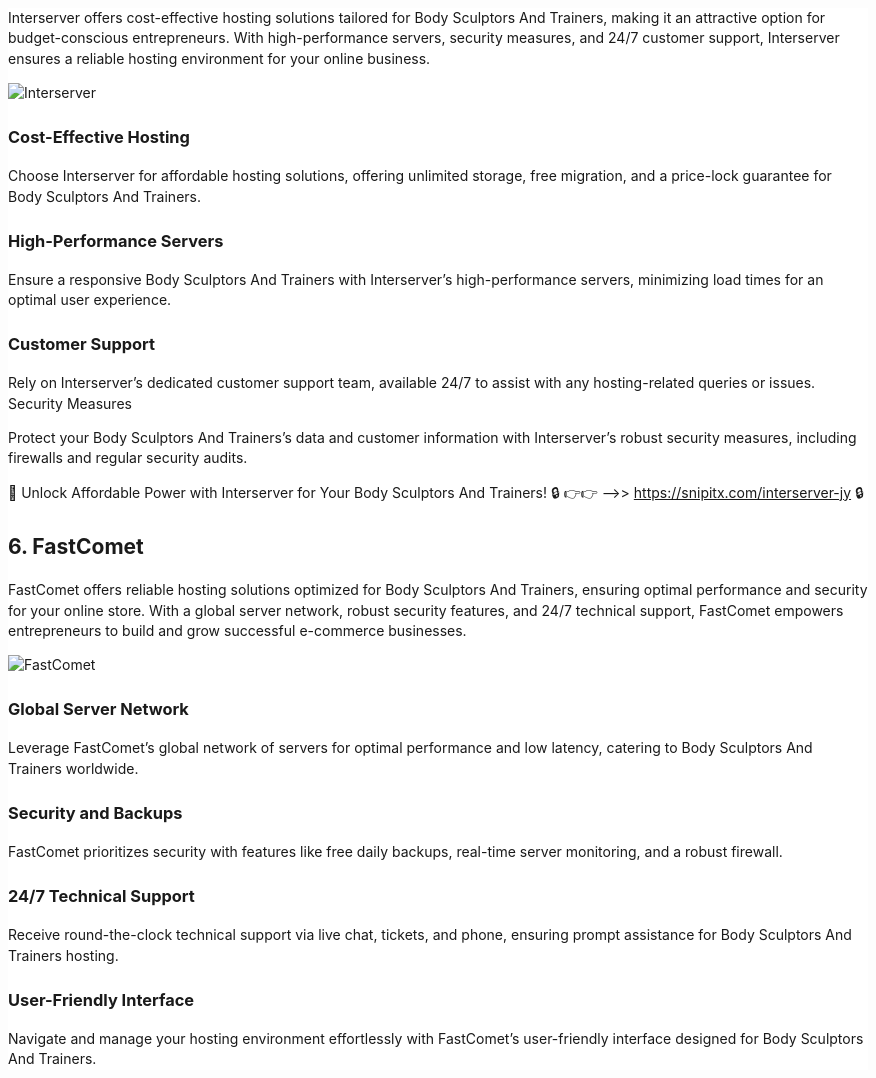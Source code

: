 Interserver offers cost-effective hosting solutions tailored for Body Sculptors And Trainers, making it an attractive option for budget-conscious entrepreneurs. With high-performance servers, security measures, and 24/7 customer support, Interserver ensures a reliable hosting environment for your online business.

![Interserver](https://i.imgur.com/OM5dOEW.jpeg "Interserver Hosting")

### Cost-Effective Hosting
Choose Interserver for affordable hosting solutions, offering unlimited storage, free migration, and a price-lock guarantee for Body Sculptors And Trainers.

### High-Performance Servers
Ensure a responsive Body Sculptors And Trainers with Interserver’s high-performance servers, minimizing load times for an optimal user experience.

### Customer Support
Rely on Interserver’s dedicated customer support team, available 24/7 to assist with any hosting-related queries or issues.
Security Measures

Protect your Body Sculptors And Trainers’s data and customer information with Interserver’s robust security measures, including firewalls and regular security audits.

💸 Unlock Affordable Power with Interserver for Your Body Sculptors And Trainers! 🔒
👉👉 -->> https://snipitx.com/interserver-jy 🔒

## 6. FastComet

FastComet offers reliable hosting solutions optimized for Body Sculptors And Trainers, ensuring optimal performance and security for your online store. With a global server network, robust security features, and 24/7 technical support, FastComet empowers entrepreneurs to build and grow successful e-commerce businesses.

![FastComet](https://i.imgur.com/7qgXuWp.png "FastComet Hosting")

### Global Server Network
Leverage FastComet’s global network of servers for optimal performance and low latency, catering to Body Sculptors And Trainers worldwide.

### Security and Backups
FastComet prioritizes security with features like free daily backups, real-time server monitoring, and a robust firewall.

### 24/7 Technical Support
Receive round-the-clock technical support via live chat, tickets, and phone, ensuring prompt assistance for Body Sculptors And Trainers hosting.

### User-Friendly Interface
Navigate and manage your hosting environment effortlessly with FastComet’s user-friendly interface designed for Body Sculptors And Trainers.

